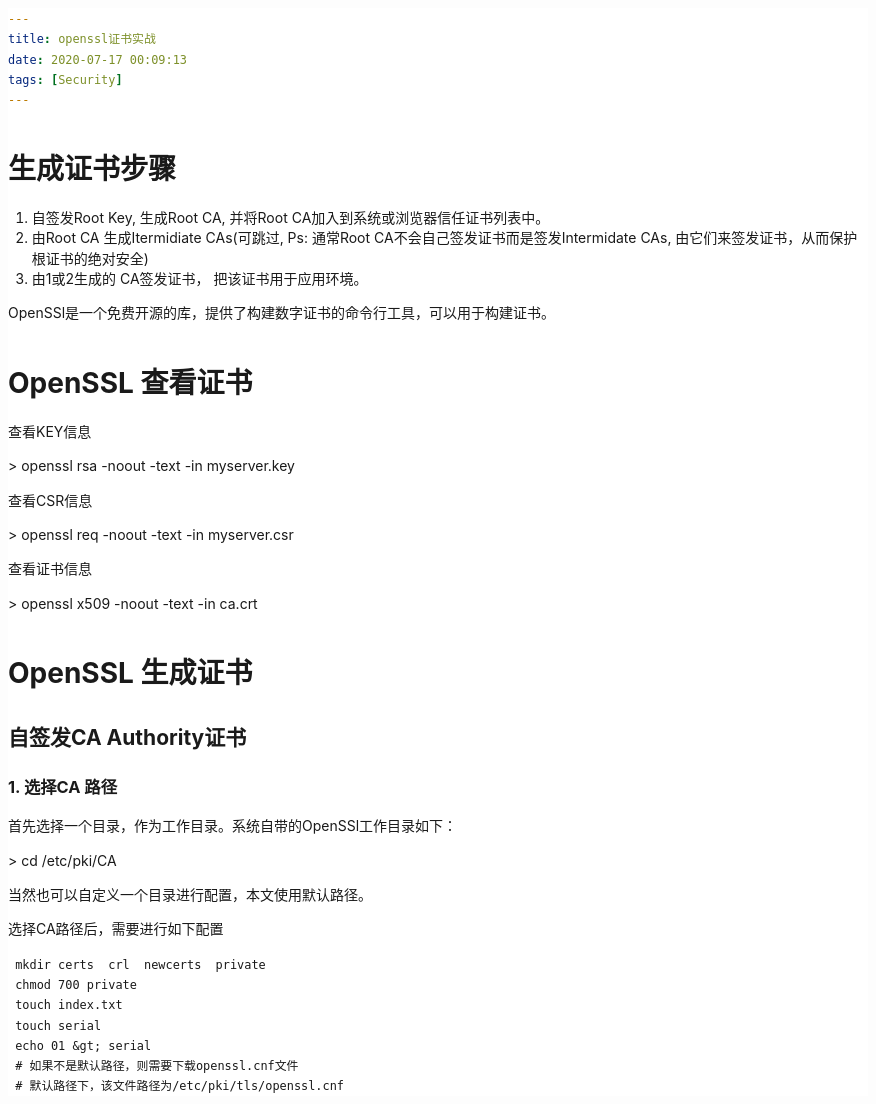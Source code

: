 ```yaml
---
title: openssl证书实战
date: 2020-07-17 00:09:13
tags: [Security]
---
```


# 生成证书步骤 #

1. 自签发Root Key, 生成Root CA, 并将Root CA加入到系统或浏览器信任证书列表中。
2. 由Root CA 生成Itermidiate CAs(可跳过, Ps: 通常Root CA不会自己签发证书而是签发Intermidate CAs, 由它们来签发证书，从而保护根证书的绝对安全)
3. 由1或2生成的 CA签发证书， 把该证书用于应用环境。

OpenSSl是一个免费开源的库，提供了构建数字证书的命令行工具，可以用于构建证书。

# OpenSSL 查看证书 # 

查看KEY信息

&gt; openssl rsa -noout -text -in myserver.key

查看CSR信息

&gt; openssl req -noout -text -in myserver.csr

查看证书信息

&gt; openssl x509 -noout -text -in ca.crt

# OpenSSL 生成证书 #

## 自签发CA Authority证书 ##

### 1. 选择CA 路径 ###

首先选择一个目录，作为工作目录。系统自带的OpenSSl工作目录如下：

&gt; cd /etc/pki/CA

当然也可以自定义一个目录进行配置，本文使用默认路径。

选择CA路径后，需要进行如下配置

```shell
 mkdir certs  crl  newcerts  private
 chmod 700 private
 touch index.txt
 touch serial
 echo 01 &gt; serial
 # 如果不是默认路径，则需要下载openssl.cnf文件
 # 默认路径下，该文件路径为/etc/pki/tls/openssl.cnf
```
